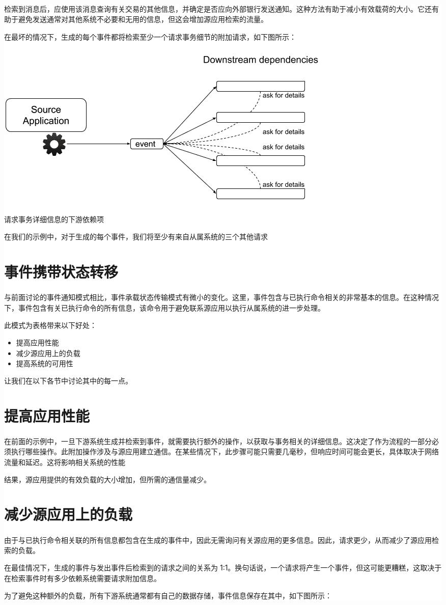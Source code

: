 检索到消息后，应使用该消息查询有关交易的其他信息，并确定是否应向外部银行发送通知。这种方法有助于减小有效载荷的大小。它还有助于避免发送通常对其他系统不必要和无用的信息，但这会增加源应用检索的流量。

在最坏的情况下，生成的每个事件都将检索至少一个请求事务细节的附加请求，如下图所示：

![](img/b81c2556-b001-40b5-9827-887c498492a8.png)

请求事务详细信息的下游依赖项

在我们的示例中，对于生成的每个事件，我们将至少有来自从属系统的三个其他请求

# 事件携带状态转移

与前面讨论的事件通知模式相比，事件承载状态传输模式有微小的变化。这里，事件包含与已执行命令相关的非常基本的信息。在这种情况下，事件包含有关已执行命令的所有信息，该命令用于避免联系源应用以执行从属系统的进一步处理。

此模式为表格带来以下好处：

*   提高应用性能
*   减少源应用上的负载
*   提高系统的可用性

让我们在以下各节中讨论其中的每一点。

# 提高应用性能

在前面的示例中，一旦下游系统生成并检索到事件，就需要执行额外的操作，以获取与事务相关的详细信息。这决定了作为流程的一部分必须执行哪些操作。此附加操作涉及与源应用建立通信。在某些情况下，此步骤可能只需要几毫秒，但响应时间可能会更长，具体取决于网络流量和延迟。这将影响相关系统的性能

结果，源应用提供的有效负载的大小增加，但所需的通信量减少。

# 减少源应用上的负载

由于与已执行命令相关联的所有信息都包含在生成的事件中，因此无需询问有关源应用的更多信息。因此，请求更少，从而减少了源应用检索的负载。

在最佳情况下，生成的事件与发出事件后检索到的请求之间的关系为 1:1。换句话说，一个请求将产生一个事件，但这可能更糟糕，这取决于在检索事件时有多少依赖系统需要请求附加信息。

为了避免这种额外的负载，所有下游系统通常都有自己的数据存储，事件信息保存在其中，如下图所示：
